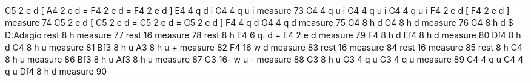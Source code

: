 C5     2        e     d  [
A4     2        e     d  =
F4     2        e     d  =
F4     2        e     d  ]
E4     4        q     d         i
C4     4        q     u         i
measure 73
C4     4        q     u         i
C4     4        q     u         i
C4     4        q     u         i
F4     2        e     d  [
F4     2        e     d  ]
measure 74
C5     2        e     d  [
C5     2        e     d  =
C5     2        e     d  =
C5     2        e     d  ]
F4     4        q     d
G4     4        q     d
measure 75
G4     8        h     d
G4     8        h     d
measure 76
G4     8        h     d
$ D:Adagio
rest   8        h
measure 77
rest  16
measure 78
rest   8        h
E4     6        q.    d         +
E4     2        e     d
measure 79
F4     8        h     d
Ef4    8        h     d
measure 80
Df4    8        h     d
C4     8        h     u
measure 81
Bf3    8        h     u
A3     8        h     u         +
measure 82
F4    16        w     d
measure 83
rest  16
measure 84
rest  16
measure 85
rest   8        h
C4     8        h     u
measure 86
Bf3    8        h     u
Af3    8        h     u
measure 87
G3    16-       w     u        -
measure 88
G3     8        h     u
G3     4        q     u
G3     4        q     u
measure 89
C4     4        q     u
C4     4        q     u
Df4    8        h     d
measure 90